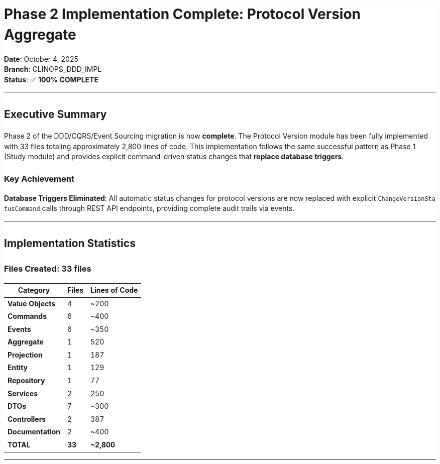 # Phase 2 Implementation Complete: Protocol Version Aggregate

**Date**: October 4, 2025  
**Branch**: CLINOPS_DDD_IMPL  
**Status**: ✅ **100% COMPLETE**

---

## Executive Summary

Phase 2 of the DDD/CQRS/Event Sourcing migration is now **complete**. The Protocol Version module has been fully implemented with 33 files totaling approximately 2,800 lines of code. This implementation follows the same successful pattern as Phase 1 (Study module) and provides explicit command-driven status changes that **replace database triggers**.

### Key Achievement

**Database Triggers Eliminated**: All automatic status changes for protocol versions are now replaced with explicit `ChangeVersionStatusCommand` calls through REST API endpoints, providing complete audit trails via events.

---

## Implementation Statistics

### Files Created: 33 files

| Category | Files | Lines of Code |
|----------|-------|---------------|
| **Value Objects** | 4 | ~200 |
| **Commands** | 6 | ~400 |
| **Events** | 6 | ~350 |
| **Aggregate** | 1 | 520 |
| **Projection** | 1 | 187 |
| **Entity** | 1 | 129 |
| **Repository** | 1 | 77 |
| **Services** | 2 | 250 |
| **DTOs** | 7 | ~300 |
| **Controllers** | 2 | 387 |
| **Documentation** | 2 | ~400 |
| **TOTAL** | **33** | **~2,800** |

---